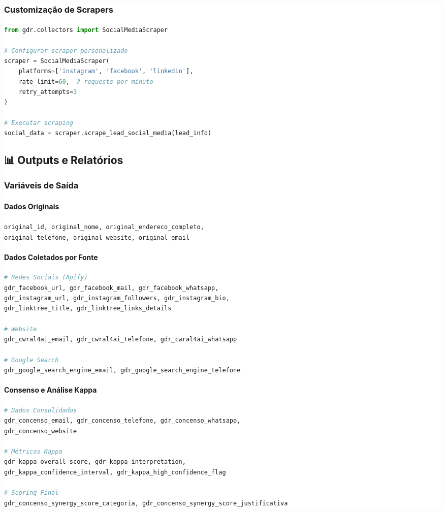 ### Customização de Scrapers
```python
from gdr.collectors import SocialMediaScraper

# Configurar scraper personalizado
scraper = SocialMediaScraper(
    platforms=['instagram', 'facebook', 'linkedin'],
    rate_limit=60,  # requests por minuto
    retry_attempts=3
)

# Executar scraping
social_data = scraper.scrape_lead_social_media(lead_info)
```

## 📊 Outputs e Relatórios

### Variáveis de Saída

#### Dados Originais
```python
original_id, original_nome, original_endereco_completo,
original_telefone, original_website, original_email
```

#### Dados Coletados por Fonte
```python
# Redes Sociais (Apify)
gdr_facebook_url, gdr_facebook_mail, gdr_facebook_whatsapp,
gdr_instagram_url, gdr_instagram_followers, gdr_instagram_bio,
gdr_linktree_title, gdr_linktree_links_details

# Website
gdr_cwral4ai_email, gdr_cwral4ai_telefone, gdr_cwral4ai_whatsapp

# Google Search
gdr_google_search_engine_email, gdr_google_search_engine_telefone
```

#### Consenso e Análise Kappa
```python
# Dados Consolidados
gdr_concenso_email, gdr_concenso_telefone, gdr_concenso_whatsapp,
gdr_concenso_website

# Métricas Kappa
gdr_kappa_overall_score, gdr_kappa_interpretation,
gdr_kappa_confidence_interval, gdr_kappa_high_confidence_flag

# Scoring Final
gdr_concenso_synergy_score_categoria, gdr_concenso_synergy_score_justificativa
```
